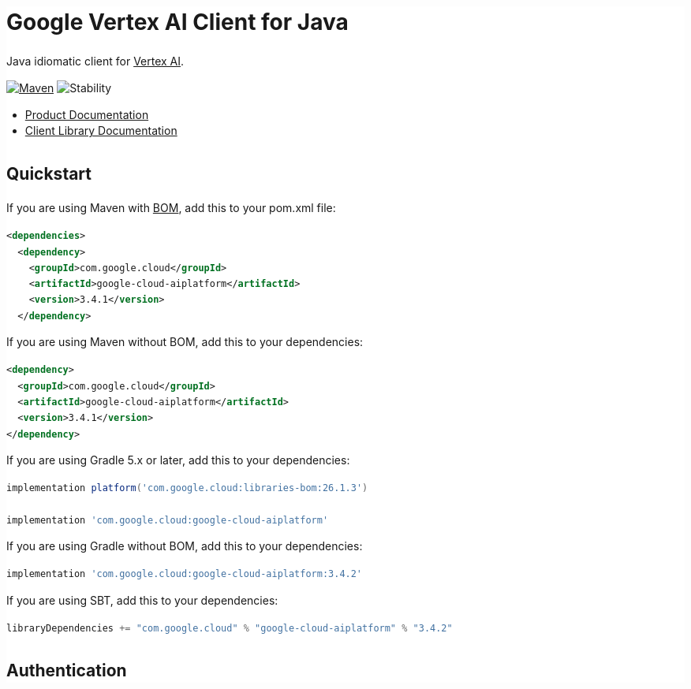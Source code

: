 # Google Vertex AI Client for Java

Java idiomatic client for [Vertex AI][product-docs].

[![Maven][maven-version-image]][maven-version-link]
![Stability][stability-image]

- [Product Documentation][product-docs]
- [Client Library Documentation][javadocs]


## Quickstart

If you are using Maven with [BOM][libraries-bom], add this to your pom.xml file:

```xml
<dependencies>
  <dependency>
    <groupId>com.google.cloud</groupId>
    <artifactId>google-cloud-aiplatform</artifactId>
    <version>3.4.1</version>
  </dependency>

```

If you are using Maven without BOM, add this to your dependencies:


```xml
<dependency>
  <groupId>com.google.cloud</groupId>
  <artifactId>google-cloud-aiplatform</artifactId>
  <version>3.4.1</version>
</dependency>

```

If you are using Gradle 5.x or later, add this to your dependencies:

```Groovy
implementation platform('com.google.cloud:libraries-bom:26.1.3')

implementation 'com.google.cloud:google-cloud-aiplatform'
```
If you are using Gradle without BOM, add this to your dependencies:

```Groovy
implementation 'com.google.cloud:google-cloud-aiplatform:3.4.2'
```

If you are using SBT, add this to your dependencies:

```Scala
libraryDependencies += "com.google.cloud" % "google-cloud-aiplatform" % "3.4.2"
```

## Authentication


[product-docs]: https://cloud.google.com/vertex-ai/docs
[javadocs]: https://cloud.google.com/java/docs/reference/google-cloud-aiplatform/latest/history
[kokoro-badge-image-1]: http://storage.googleapis.com/cloud-devrel-public/java/badges/java-aiplatform/java7.svg
[kokoro-badge-link-1]: http://storage.googleapis.com/cloud-devrel-public/java/badges/java-aiplatform/java7.html
[kokoro-badge-image-2]: http://storage.googleapis.com/cloud-devrel-public/java/badges/java-aiplatform/java8.svg
[kokoro-badge-link-2]: http://storage.googleapis.com/cloud-devrel-public/java/badges/java-aiplatform/java8.html
[kokoro-badge-image-3]: http://storage.googleapis.com/cloud-devrel-public/java/badges/java-aiplatform/java8-osx.svg
[kokoro-badge-link-3]: http://storage.googleapis.com/cloud-devrel-public/java/badges/java-aiplatform/java8-osx.html
[kokoro-badge-image-4]: http://storage.googleapis.com/cloud-devrel-public/java/badges/java-aiplatform/java8-win.svg
[kokoro-badge-link-4]: http://storage.googleapis.com/cloud-devrel-public/java/badges/java-aiplatform/java8-win.html
[kokoro-badge-image-5]: http://storage.googleapis.com/cloud-devrel-public/java/badges/java-aiplatform/java11.svg
[kokoro-badge-link-5]: http://storage.googleapis.com/cloud-devrel-public/java/badges/java-aiplatform/java11.html
[stability-image]: https://img.shields.io/badge/stability-stable-green
[maven-version-image]: https://img.shields.io/maven-central/v/com.google.cloud/google-cloud-aiplatform.svg
[maven-version-link]: https://search.maven.org/search?q=g:com.google.cloud%20AND%20a:google-cloud-aiplatform&core=gav
[authentication]: https://github.com/googleapis/google-cloud-java#authentication
[auth-scopes]: https://developers.google.com/identity/protocols/oauth2/scopes
[predefined-iam-roles]: https://cloud.google.com/iam/docs/understanding-roles#predefined_roles
[iam-policy]: https://cloud.google.com/iam/docs/overview#cloud-iam-policy
[developer-console]: https://console.developers.google.com/
[create-project]: https://cloud.google.com/resource-manager/docs/creating-managing-projects
[cloud-sdk]: https://cloud.google.com/sdk/
[troubleshooting]: https://github.com/googleapis/google-cloud-common/blob/main/troubleshooting/readme.md#troubleshooting
[contributing]: https://github.com/googleapis/java-aiplatform/blob/main/CONTRIBUTING.md
[code-of-conduct]: https://github.com/googleapis/java-aiplatform/blob/main/CODE_OF_CONDUCT.md#contributor-code-of-conduct
[license]: https://github.com/googleapis/java-aiplatform/blob/main/LICENSE
[enable-billing]: https://cloud.google.com/apis/docs/getting-started#enabling_billing
[enable-api]: https://console.cloud.google.com/flows/enableapi?apiid=aiplatform.googleapis.com
[libraries-bom]: https://github.com/GoogleCloudPlatform/cloud-opensource-java/wiki/The-Google-Cloud-Platform-Libraries-BOM
[shell_img]: https://gstatic.com/cloudssh/images/open-btn.png
[semver]: https://semver.org/
[cloudlibs]: https://cloud.google.com/apis/docs/client-libraries-explained
[apilibs]: https://cloud.google.com/apis/docs/client-libraries-explained#google_api_client_libraries
[oracle]: https://www.oracle.com/java/technologies/java-se-support-roadmap.html
[g-c-j]: http://github.com/googleapis/google-cloud-java